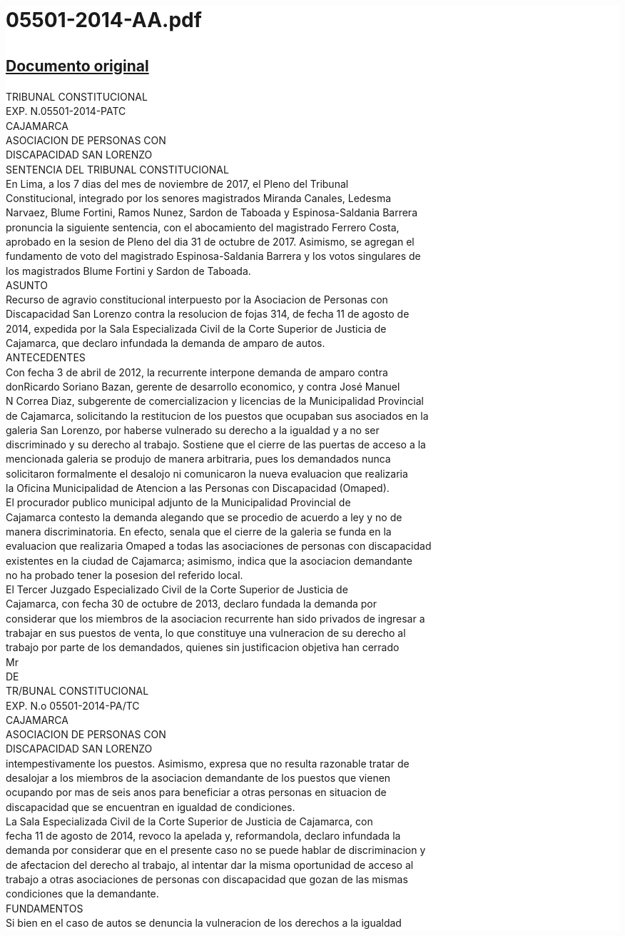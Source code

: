 
05501-2014-AA.pdf
=================
  
[Documento original](https://tc.gob.pe/jurisprudencia/2018/05501-2014-AA.pdf)  
---  
TRIBUNAL CONSTITUCIONAL  
EXP. N.05501-2014-PATC  
CAJAMARCA  
ASOCIACION DE PERSONAS CON  
DISCAPACIDAD SAN LORENZO  
SENTENCIA DEL TRIBUNAL CONSTITUCIONAL  
En Lima, a los 7 dias del mes de noviembre de 2017, el Pleno del Tribunal  
Constitucional, integrado por los senores magistrados Miranda Canales, Ledesma  
Narvaez, Blume Fortini, Ramos Nunez, Sardon de Taboada y Espinosa-Saldania Barrera  
pronuncia la siguiente sentencia, con el abocamiento del magistrado Ferrero Costa,  
aprobado en la sesion de Pleno del dia 31 de octubre de 2017. Asimismo, se agregan el  
fundamento de voto del magistrado Espinosa-Saldania Barrera y los votos singulares de  
los magistrados Blume Fortini y Sardon de Taboada.  
ASUNTO  
Recurso de agravio constitucional interpuesto por la Asociacion de Personas con  
Discapacidad San Lorenzo contra la resolucion de fojas 314, de fecha 11 de agosto de  
2014, expedida por la Sala Especializada Civil de la Corte Superior de Justicia de  
Cajamarca, que declaro infundada la demanda de amparo de autos.  
ANTECEDENTES  
Con fecha 3 de abril de 2012, la recurrente interpone demanda de amparo contra  
donRicardo Soriano Bazan, gerente de desarrollo economico, y contra José Manuel  
N Correa Diaz, subgerente de comercializacion y licencias de la Municipalidad Provincial  
de Cajamarca, solicitando la restitucion de los puestos que ocupaban sus asociados en la  
galeria San Lorenzo, por haberse vulnerado su derecho a la igualdad y a no ser  
discriminado y su derecho al trabajo. Sostiene que el cierre de las puertas de acceso a la  
mencionada galeria se produjo de manera arbitraria, pues los demandados nunca  
solicitaron formalmente el desalojo ni comunicaron la nueva evaluacion que realizaria  
la Oficina Municipalidad de Atencion a las Personas con Discapacidad (Omaped).  
El procurador publico municipal adjunto de la Municipalidad Provincial de  
Cajamarca contesto la demanda alegando que se procedio de acuerdo a ley y no de  
manera discriminatoria. En efecto, senala que el cierre de la galeria se funda en la  
evaluacion que realizaria Omaped a todas las asociaciones de personas con discapacidad  
existentes en la ciudad de Cajamarca; asimismo, indica que la asociacion demandante  
no ha probado tener la posesion del referido local.  
El Tercer Juzgado Especializado Civil de la Corte Superior de Justicia de  
Cajamarca, con fecha 30 de octubre de 2013, declaro fundada la demanda por  
considerar que los miembros de la asociacion recurrente han sido privados de ingresar a  
trabajar en sus puestos de venta, lo que constituye una vulneracion de su derecho al  
trabajo por parte de los demandados, quienes sin justificacion objetiva han cerrado  
Mr  
DE  
TR/BUNAL CONSTITUCIONAL  
EXP. N.o 05501-2014-PA/TC  
CAJAMARCA  
ASOCIACION DE PERSONAS CON  
DISCAPACIDAD SAN LORENZO  
intempestivamente los puestos. Asimismo, expresa que no resulta razonable tratar de  
desalojar a los miembros de la asociacion demandante de los puestos que vienen  
ocupando por mas de seis anos para beneficiar a otras personas en situacion de  
discapacidad que se encuentran en igualdad de condiciones.  
La Sala Especializada Civil de la Corte Superior de Justicia de Cajamarca, con  
fecha 11 de agosto de 2014, revoco la apelada y, reformandola, declaro infundada la  
demanda por considerar que en el presente caso no se puede hablar de discriminacion y  
de afectacion del derecho al trabajo, al intentar dar la misma oportunidad de acceso al  
trabajo a otras asociaciones de personas con discapacidad que gozan de las mismas  
condiciones que la demandante.  
FUNDAMENTOS  
Si bien en el caso de autos se denuncia la vulneracion de los derechos a la igualdad  